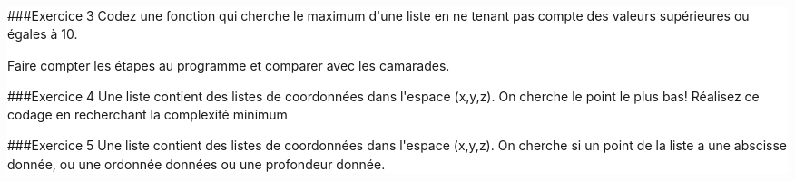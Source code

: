 ###Exercice 3
Codez une fonction qui cherche le maximum d'une liste en ne tenant pas compte des valeurs supérieures ou égales à 10.

Faire compter les étapes au programme et comparer avec les camarades.

###Exercice 4
Une liste contient des listes de coordonnées dans l'espace (x,y,z). On cherche le point le plus bas! Réalisez ce codage en recherchant la complexité minimum

###Exercice 5
Une liste contient des listes de coordonnées dans l'espace (x,y,z). On cherche si un point de la liste a une abscisse donnée, ou une ordonnée données ou une profondeur donnée.



<script>
function reactionText1(){
	var msg;
	var reponse=document.getElementById("reponse1");
	if (reponse.value ==='20'){
		msg='bravo';
		style='style="color:green;"';
		}
	else{msg='non, essaye encore';
	style='style="color:red;"';}
	document.getElementById("messageText1").innerHTML='<p '+style+'>'+msg+'</p>';
	document.getElementById("bouAffText1").style="margin:5px; padding:5px;  background-color : lightblue; border : solid 2px blue; border-radius : 5px;display:inline;";
}

function AfficheText1(){
	document.getElementById("correctionText1").style="display:block;";
}

function reactionText2(){
	var msg;
	var reponse=document.getElementById("reponse2");
	if (reponse.value ==='n'){
		msg='bravo';
		style='style="color:green;"';
		}
	else{msg='non, essaye encore';
	style='style="color:red;"';}
		document.getElementById("messageText2").innerHTML='<p '+style+'>'+msg+'</p>';
		document.getElementById("bouAffText2").style="margin:5px; padding:5px;  background-color : lightblue; border : solid 2px blue; border-radius : 5px;display:inline;";
}

function AfficheText2(){
	document.getElementById("correctionText2").style="display:block;";
}
	

function reactionQCU1(){
	var style;
	var msg;
	var reponse = document.getElementById("test1");
	var rep=reponse.elements["test"].value;
	console.log(rep);
	if (rep=="A"){msg='bonne réponse';
	style='style="color:green;"';
	}
	else {msg='mauvaise reponse';
	style='style="color:red;"';}
	document.getElementById("messageQCU1").innerHTML='<p '+style+'>'+msg+'</p>';
	document.getElementById("bouAffQCU").style="margin:5px; padding:5px;  background-color : lightblue; border : solid 2px blue; border-radius : 5px;display:inline;";